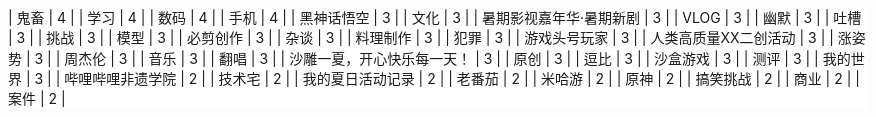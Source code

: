 | 鬼畜 | 4 |
| 学习 | 4 |
| 数码 | 4 |
| 手机 | 4 |
| 黑神话悟空 | 3 |
| 文化 | 3 |
| 暑期影视嘉年华·暑期新剧 | 3 |
| VLOG | 3 |
| 幽默 | 3 |
| 吐槽 | 3 |
| 挑战 | 3 |
| 模型 | 3 |
| 必剪创作 | 3 |
| 杂谈 | 3 |
| 料理制作 | 3 |
| 犯罪 | 3 |
| 游戏头号玩家 | 3 |
| 人类高质量XX二创活动 | 3 |
| 涨姿势 | 3 |
| 周杰伦 | 3 |
| 音乐 | 3 |
| 翻唱 | 3 |
| 沙雕一夏，开心快乐每一天！ | 3 |
| 原创 | 3 |
| 逗比 | 3 |
| 沙盒游戏 | 3 |
| 测评 | 3 |
| 我的世界 | 3 |
| 哔哩哔哩非遗学院 | 2 |
| 技术宅 | 2 |
| 我的夏日活动记录 | 2 |
| 老番茄 | 2 |
| 米哈游 | 2 |
| 原神 | 2 |
| 搞笑挑战 | 2 |
| 商业 | 2 |
| 案件 | 2 |